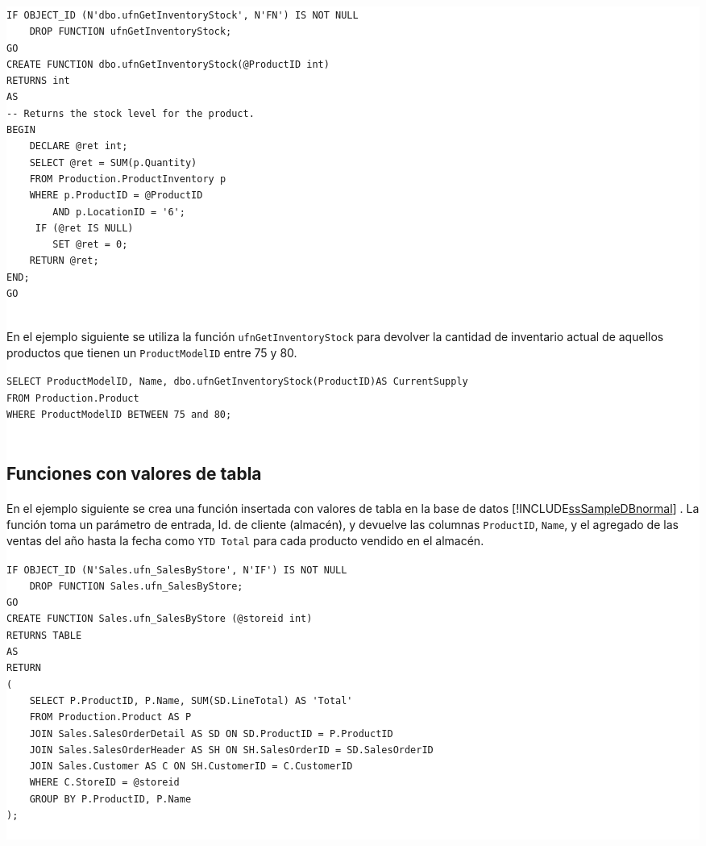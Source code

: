 ```  
IF OBJECT_ID (N'dbo.ufnGetInventoryStock', N'FN') IS NOT NULL  
    DROP FUNCTION ufnGetInventoryStock;  
GO  
CREATE FUNCTION dbo.ufnGetInventoryStock(@ProductID int)  
RETURNS int   
AS   
-- Returns the stock level for the product.  
BEGIN  
    DECLARE @ret int;  
    SELECT @ret = SUM(p.Quantity)   
    FROM Production.ProductInventory p   
    WHERE p.ProductID = @ProductID   
        AND p.LocationID = '6';  
     IF (@ret IS NULL)   
        SET @ret = 0;  
    RETURN @ret;  
END;  
GO  
  
```  
  
 En el ejemplo siguiente se utiliza la función `ufnGetInventoryStock` para devolver la cantidad de inventario actual de aquellos productos que tienen un `ProductModelID` entre 75 y 80.  
  
```  
SELECT ProductModelID, Name, dbo.ufnGetInventoryStock(ProductID)AS CurrentSupply  
FROM Production.Product  
WHERE ProductModelID BETWEEN 75 and 80;  
  
```  
  
##  <a name="TVF"></a> Funciones con valores de tabla  
 En el ejemplo siguiente se crea una función insertada con valores de tabla en la base de datos [!INCLUDE[ssSampleDBnormal](../../includes/sssampledbnormal-md.md)] . La función toma un parámetro de entrada, Id. de cliente (almacén), y devuelve las columnas `ProductID`, `Name`, y el agregado de las ventas del año hasta la fecha como `YTD Total` para cada producto vendido en el almacén.  
  
```  
IF OBJECT_ID (N'Sales.ufn_SalesByStore', N'IF') IS NOT NULL  
    DROP FUNCTION Sales.ufn_SalesByStore;  
GO  
CREATE FUNCTION Sales.ufn_SalesByStore (@storeid int)  
RETURNS TABLE  
AS  
RETURN   
(  
    SELECT P.ProductID, P.Name, SUM(SD.LineTotal) AS 'Total'  
    FROM Production.Product AS P   
    JOIN Sales.SalesOrderDetail AS SD ON SD.ProductID = P.ProductID  
    JOIN Sales.SalesOrderHeader AS SH ON SH.SalesOrderID = SD.SalesOrderID  
    JOIN Sales.Customer AS C ON SH.CustomerID = C.CustomerID  
    WHERE C.StoreID = @storeid  
    GROUP BY P.ProductID, P.Name  
);  
  
```  
  